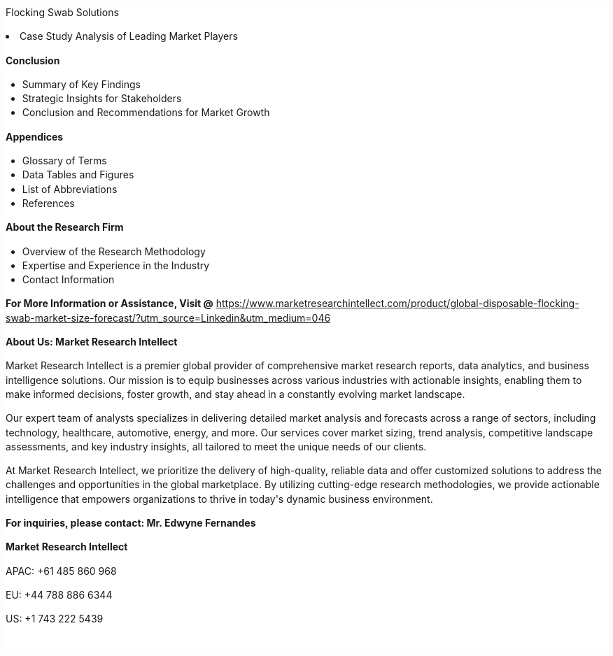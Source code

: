 Flocking Swab Solutions</li><li>Case Study Analysis of Leading Market Players</li></ul><p><strong>Conclusion</strong></p><ul><li>Summary of Key Findings</li><li>Strategic Insights for Stakeholders</li><li>Conclusion and Recommendations for Market Growth</li></ul><p><strong>Appendices</strong></p><ul><li>Glossary of Terms</li><li>Data Tables and Figures</li><li>List of Abbreviations</li><li>References</li></ul><p><strong>About the Research Firm</strong></p><ul><li>Overview of the Research Methodology</li><li>Expertise and Experience in the Industry</li><li>Contact Information</li></ul></div><div class="article-main__content" data-test-id="publishing-text-block"><p><span class="font-[700]"><strong>For More Information or Assistance, Visit @</strong>&nbsp;<a href="https://www.marketresearchintellect.com/product/global-disposable-flocking-swab-market-size-forecast/?utm_source=Linkedin&utm_medium=046">https://www.marketresearchintellect.com/product/global-disposable-flocking-swab-market-size-forecast/?utm_source=Linkedin&utm_medium=046</a></span></p><p><strong>About Us: Market Research Intellect</strong></p><p>Market Research Intellect is a premier global provider of comprehensive market research reports, data analytics, and business intelligence solutions. Our mission is to equip businesses across various industries with actionable insights, enabling them to make informed decisions, foster growth, and stay ahead in a constantly evolving market landscape.</p><p>Our expert team of analysts specializes in delivering detailed market analysis and forecasts across a range of sectors, including technology, healthcare, automotive, energy, and more. Our services cover market sizing, trend analysis, competitive landscape assessments, and key industry insights, all tailored to meet the unique needs of our clients.</p><p>At Market Research Intellect, we prioritize the delivery of high-quality, reliable data and offer customized solutions to address the challenges and opportunities in the global marketplace. By utilizing cutting-edge research methodologies, we provide actionable intelligence that empowers organizations to thrive in today's dynamic business environment.</p><p><strong>For inquiries, please contact: Mr. Edwyne Fernandes</strong></p><p><strong>Market Research Intellect</strong></p><p>APAC: +61 485 860 968</p><p>EU: +44 788 886 6344</p><p>US: +1 743 222 5439</p></div><div class="article-main__content" data-test-id="publishing-text-block">&nbsp;</div>
